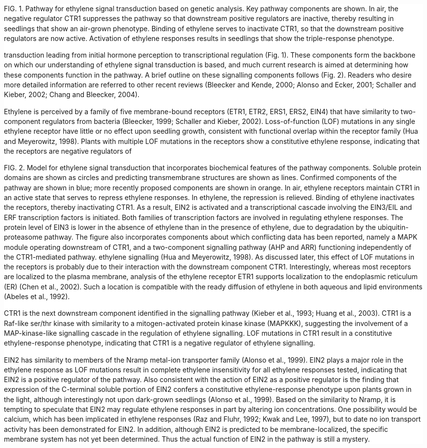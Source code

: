 FIG. 1. Pathway for ethylene signal transduction based on genetic analysis. Key pathway components are shown. In air, the negative regulator CTR1 suppresses the pathway so that downstream positive regulators are inactive, thereby resulting in seedlings that show an air-grown phenotype. Binding of ethylene serves to inactivate CTR1, so that the downstream positive regulators are now active. Activation of ethylene responses results in seedlings that show the triple-response phenotype.

transduction leading from initial hormone perception to transcriptional regulation (Fig. 1). These components form the backbone on which our understanding of ethylene signal transduction is based, and much current research is aimed at determining how these components function in the pathway. A brief outline on these signalling components follows (Fig. 2). Readers who desire more detailed information are referred to other recent reviews (Bleecker and Kende, 2000; Alonso and Ecker, 2001; Schaller and Kieber, 2002; Chang and Bleecker, 2004).

Ethylene is perceived by a family of five membrane-bound receptors (ETR1, ETR2, ERS1, ERS2, EIN4) that have similarity to two-component regulators from bacteria (Bleecker, 1999; Schaller and Kieber, 2002). Loss-of-function (LOF) mutations in any single ethylene receptor have little or no effect upon seedling growth, consistent with functional overlap within the receptor family (Hua and Meyerowitz, 1998). Plants with multiple LOF mutations in the receptors show a constitutive ethylene response, indicating that the receptors are negative regulators of

FIG. 2. Model for ethylene signal transduction that incorporates biochemical features of the pathway components. Soluble protein domains are shown as circles and predicting transmembrane structures are shown as lines. Confirmed components of the pathway are shown in blue; more recently proposed components are shown in orange. In air, ethylene receptors maintain CTR1 in an active state that serves to repress ethylene responses. In ethylene, the repression is relieved. Binding of ethylene inactivates the receptors, thereby inactivating CTR1. As a result, EIN2 is activated and a transcriptional cascade involving the EIN3/EIL and ERF transcription factors is initiated. Both families of transcription factors are involved in regulating ethylene responses. The protein level of EIN3 is lower in the absence of ethylene than in the presence of ethylene, due to degradation by the ubiquitin-proteasome pathway. The figure also incorporates components about which conflicting data has been reported, namely a MAPK module operating downstream of CTR1, and a two-component signalling pathway (AHP and ARR) functioning independently of the CTR1-mediated pathway.
ethylene signalling (Hua and Meyerowitz, 1998). As discussed later, this effect of LOF mutations in the receptors is probably due to their interaction with the downstream component CTR1. Interestingly, whereas most receptors are localized to the plasma membrane, analysis of the ethylene receptor ETR1 supports localization to the endoplasmic reticulum (ER) (Chen et al., 2002). Such a location is compatible with the ready diffusion of ethylene in both aqueous and lipid environments (Abeles et al., 1992).

CTR1 is the next downstream component identified in the signalling pathway (Kieber et al., 1993; Huang et al., 2003). CTR1 is a Raf-like ser/thr kinase with similarity to a mitogen-activated protein kinase kinase (MAPKKK), suggesting the involvement of a MAP-kinase-like signalling cascade in the regulation of ethylene signalling. LOF mutations in CTR1 result in a constitutive ethylene-response phenotype, indicating that CTR1 is a negative regulator of ethylene signalling.

EIN2 has similarity to members of the Nramp metal-ion transporter family (Alonso et al., 1999). EIN2 plays a major role in the ethylene response as LOF mutations result in complete ethylene insensitivity for all ethylene responses tested, indicating that EIN2 is a positive regulator of the pathway. Also consistent with the action of EIN2 as a positive regulator is the finding that expression of the C-terminal soluble portion of EIN2 confers a constitutive ethylene-response phenotype upon plants grown in the light, although interestingly not upon dark-grown seedlings (Alonso et al., 1999). Based on the similarity to Nramp, it is tempting to speculate that EIN2 may regulate ethylene responses in part by altering ion concentrations. One possibility would be calcium, which has been implicated in ethylene responses (Raz and Fluhr, 1992; Kwak and Lee, 1997), but to date no ion transport activity has been demonstrated for EIN2. In addition, although EIN2 is predicted to be membrane-localized, the specific membrane system has not yet been determined. Thus the actual function of EIN2 in the pathway is still a mystery.

